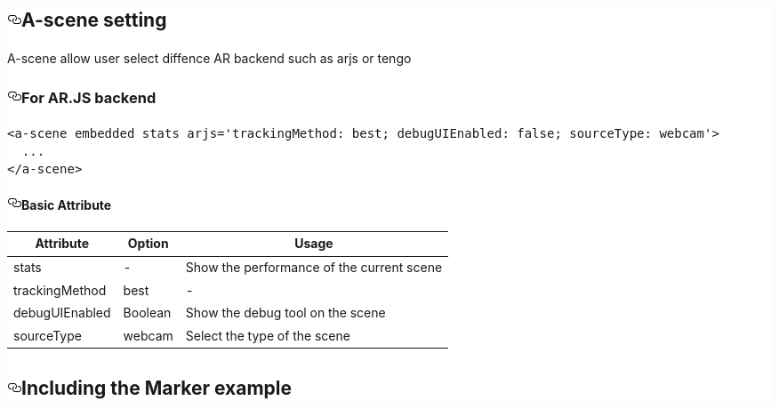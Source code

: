 <h2><a id="user-content-a-scene-setting" class="anchor" aria-hidden="true" href="#a-scene-setting"><svg class="octicon octicon-link" viewBox="0 0 16 16" version="1.1" width="16" height="16" aria-hidden="true"><path fill-rule="evenodd" d="M4 9h1v1H4c-1.5 0-3-1.69-3-3.5S2.55 3 4 3h4c1.45 0 3 1.69 3 3.5 0 1.41-.91 2.72-2 3.25V8.59c.58-.45 1-1.27 1-2.09C10 5.22 8.98 4 8 4H4c-.98 0-2 1.22-2 2.5S3 9 4 9zm9-3h-1v1h1c1 0 2 1.22 2 2.5S13.98 12 13 12H9c-.98 0-2-1.22-2-2.5 0-.83.42-1.64 1-2.09V6.25c-1.09.53-2 1.84-2 3.25C6 11.31 7.55 13 9 13h4c1.45 0 3-1.69 3-3.5S14.5 6 13 6z"></path></svg></a>A-scene setting</h2>
<p>A-scene allow user select diffence AR backend such as arjs or tengo</p>
<h3><a id="user-content-for-arjs-backend" class="anchor" aria-hidden="true" href="#for-arjs-backend"><svg class="octicon octicon-link" viewBox="0 0 16 16" version="1.1" width="16" height="16" aria-hidden="true"><path fill-rule="evenodd" d="M4 9h1v1H4c-1.5 0-3-1.69-3-3.5S2.55 3 4 3h4c1.45 0 3 1.69 3 3.5 0 1.41-.91 2.72-2 3.25V8.59c.58-.45 1-1.27 1-2.09C10 5.22 8.98 4 8 4H4c-.98 0-2 1.22-2 2.5S3 9 4 9zm9-3h-1v1h1c1 0 2 1.22 2 2.5S13.98 12 13 12H9c-.98 0-2-1.22-2-2.5 0-.83.42-1.64 1-2.09V6.25c-1.09.53-2 1.84-2 3.25C6 11.31 7.55 13 9 13h4c1.45 0 3-1.69 3-3.5S14.5 6 13 6z"></path></svg></a>For AR.JS backend</h3>
<div class="highlight highlight-text-html-basic"><pre>&lt;<span class="pl-ent">a-scene</span> <span class="pl-e">embedded</span> <span class="pl-e">stats</span> <span class="pl-e">arjs</span>=<span class="pl-s"><span class="pl-pds">'</span>trackingMethod: best; debugUIEnabled: false; sourceType: webcam<span class="pl-pds">'</span></span>&gt;
  ...
&lt;/<span class="pl-ent">a-scene</span>&gt;</pre></div>
<h4><a id="user-content-basic-attribute" class="anchor" aria-hidden="true" href="#basic-attribute"><svg class="octicon octicon-link" viewBox="0 0 16 16" version="1.1" width="16" height="16" aria-hidden="true"><path fill-rule="evenodd" d="M4 9h1v1H4c-1.5 0-3-1.69-3-3.5S2.55 3 4 3h4c1.45 0 3 1.69 3 3.5 0 1.41-.91 2.72-2 3.25V8.59c.58-.45 1-1.27 1-2.09C10 5.22 8.98 4 8 4H4c-.98 0-2 1.22-2 2.5S3 9 4 9zm9-3h-1v1h1c1 0 2 1.22 2 2.5S13.98 12 13 12H9c-.98 0-2-1.22-2-2.5 0-.83.42-1.64 1-2.09V6.25c-1.09.53-2 1.84-2 3.25C6 11.31 7.55 13 9 13h4c1.45 0 3-1.69 3-3.5S14.5 6 13 6z"></path></svg></a>Basic Attribute</h4>
<table>
<thead>
<tr>
<th>Attribute</th>
<th>Option</th>
<th>Usage</th>
</tr>
</thead>
<tbody>
<tr>
<td>stats</td>
<td>-</td>
<td>Show the performance of the current scene</td>
</tr>
<tr>
<td>trackingMethod</td>
<td>best</td>
<td>-</td>
</tr>
<tr>
<td>debugUIEnabled</td>
<td>Boolean</td>
<td>Show the debug tool on the scene</td>
</tr>
<tr>
<td>sourceType</td>
<td>webcam</td>
<td>Select the type of the scene</td>
</tr></tbody></table>
<h2><a id="user-content-including-the-marker-example" class="anchor" aria-hidden="true" href="#including-the-marker-example"><svg class="octicon octicon-link" viewBox="0 0 16 16" version="1.1" width="16" height="16" aria-hidden="true"><path fill-rule="evenodd" d="M4 9h1v1H4c-1.5 0-3-1.69-3-3.5S2.55 3 4 3h4c1.45 0 3 1.69 3 3.5 0 1.41-.91 2.72-2 3.25V8.59c.58-.45 1-1.27 1-2.09C10 5.22 8.98 4 8 4H4c-.98 0-2 1.22-2 2.5S3 9 4 9zm9-3h-1v1h1c1 0 2 1.22 2 2.5S13.98 12 13 12H9c-.98 0-2-1.22-2-2.5 0-.83.42-1.64 1-2.09V6.25c-1.09.53-2 1.84-2 3.25C6 11.31 7.55 13 9 13h4c1.45 0 3-1.69 3-3.5S14.5 6 13 6z"></path></svg></a>Including the Marker example</h2>